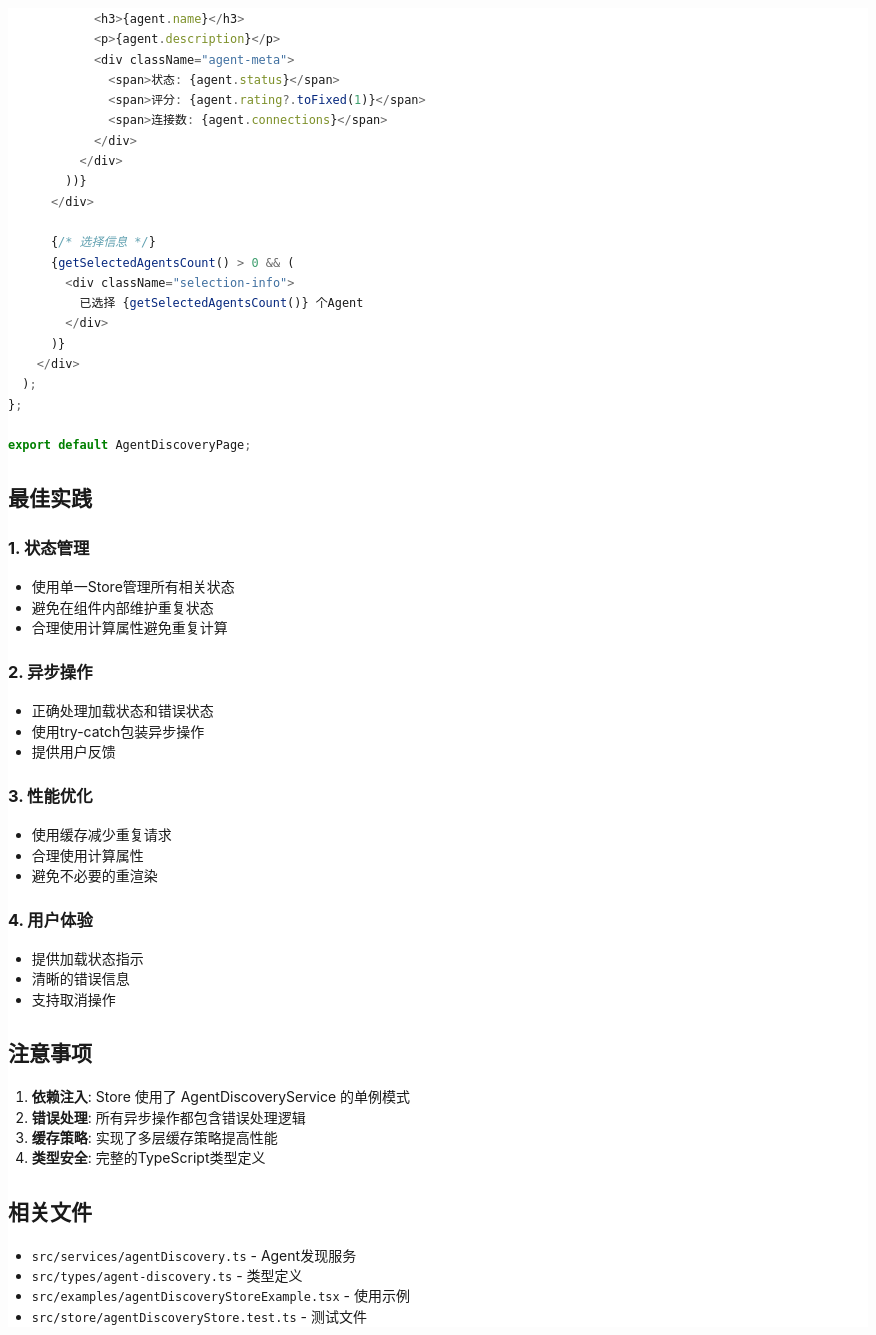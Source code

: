 ```typescript
            <h3>{agent.name}</h3>
            <p>{agent.description}</p>
            <div className="agent-meta">
              <span>状态: {agent.status}</span>
              <span>评分: {agent.rating?.toFixed(1)}</span>
              <span>连接数: {agent.connections}</span>
            </div>
          </div>
        ))}
      </div>

      {/* 选择信息 */}
      {getSelectedAgentsCount() > 0 && (
        <div className="selection-info">
          已选择 {getSelectedAgentsCount()} 个Agent
        </div>
      )}
    </div>
  );
};

export default AgentDiscoveryPage;
```

## 最佳实践

### 1. 状态管理
- 使用单一Store管理所有相关状态
- 避免在组件内部维护重复状态
- 合理使用计算属性避免重复计算

### 2. 异步操作
- 正确处理加载状态和错误状态
- 使用try-catch包装异步操作
- 提供用户反馈

### 3. 性能优化
- 使用缓存减少重复请求
- 合理使用计算属性
- 避免不必要的重渲染

### 4. 用户体验
- 提供加载状态指示
- 清晰的错误信息
- 支持取消操作

## 注意事项

1. **依赖注入**: Store 使用了 AgentDiscoveryService 的单例模式
2. **错误处理**: 所有异步操作都包含错误处理逻辑
3. **缓存策略**: 实现了多层缓存策略提高性能
4. **类型安全**: 完整的TypeScript类型定义

## 相关文件

- `src/services/agentDiscovery.ts` - Agent发现服务
- `src/types/agent-discovery.ts` - 类型定义
- `src/examples/agentDiscoveryStoreExample.tsx` - 使用示例
- `src/store/agentDiscoveryStore.test.ts` - 测试文件